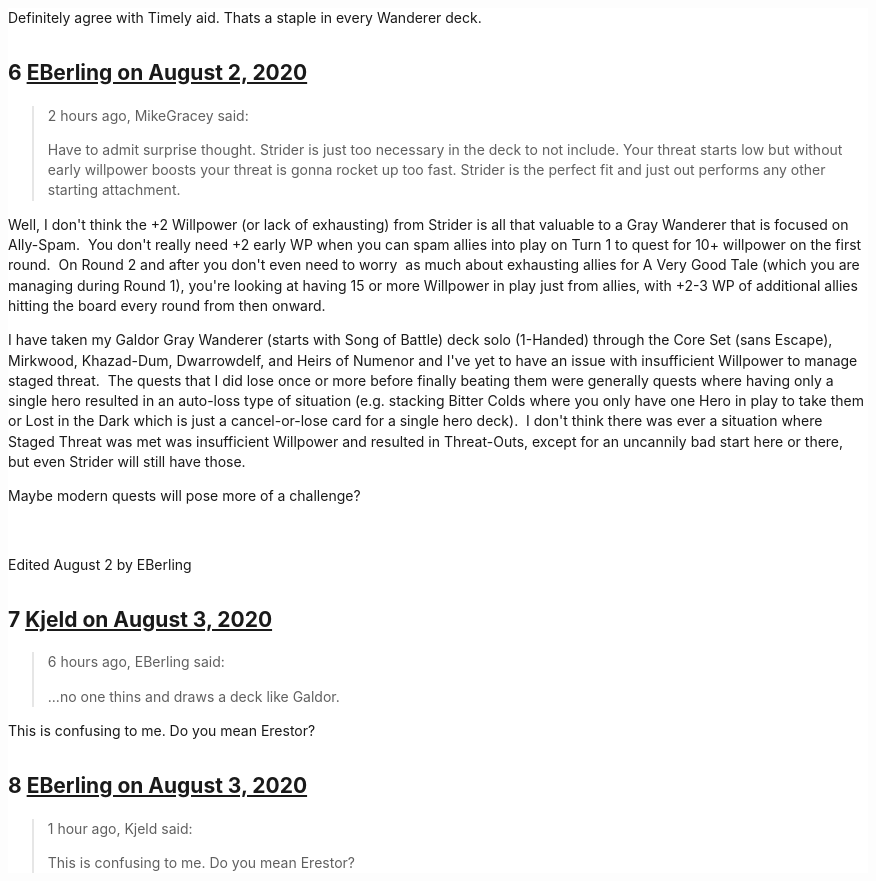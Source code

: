 Definitely agree with Timely aid. Thats a staple in every Wanderer deck.

## 6 [EBerling on August 2, 2020](https://community.fantasyflightgames.com/topic/310148-contract-locks/?do=findComment&comment=3969020)

> 2 hours ago, MikeGracey said:
> 
> Have to admit surprise thought. Strider is just too necessary in the deck to not include. Your threat starts low but without early willpower boosts your threat is gonna rocket up too fast. Strider is the perfect fit and just out performs any other starting attachment.


Well, I don't think the +2 Willpower (or lack of exhausting) from Strider is all that valuable to a Gray Wanderer that is focused on Ally-Spam.  You don't really need +2 early WP when you can spam allies into play on Turn 1 to quest for 10+ willpower on the first round.  On Round 2 and after you don't even need to worry  as much about exhausting allies for A Very Good Tale (which you are managing during Round 1), you're looking at having 15 or more Willpower in play just from allies, with +2-3 WP of additional allies hitting the board every round from then onward.  

I have taken my Galdor Gray Wanderer (starts with Song of Battle) deck solo (1-Handed) through the Core Set (sans Escape), Mirkwood, Khazad-Dum, Dwarrowdelf, and Heirs of Numenor and I've yet to have an issue with insufficient Willpower to manage staged threat.  The quests that I did lose once or more before finally beating them were generally quests where having only a single hero resulted in an auto-loss type of situation (e.g. stacking Bitter Colds where you only have one Hero in play to take them or Lost in the Dark which is just a cancel-or-lose card for a single hero deck).  I don't think there was ever a situation where Staged Threat was met was insufficient Willpower and resulted in Threat-Outs, except for an uncannily bad start here or there, but even Strider will still have those.

Maybe modern quests will pose more of a challenge?  

 

Edited August 2 by EBerling

## 7 [Kjeld on August 3, 2020](https://community.fantasyflightgames.com/topic/310148-contract-locks/?do=findComment&comment=3969093)

> 6 hours ago, EBerling said:
> 
> ...no one thins and draws a deck like Galdor.

This is confusing to me. Do you mean Erestor?

## 8 [EBerling on August 3, 2020](https://community.fantasyflightgames.com/topic/310148-contract-locks/?do=findComment&comment=3969108)

> 1 hour ago, Kjeld said:
> 
> This is confusing to me. Do you mean Erestor?

